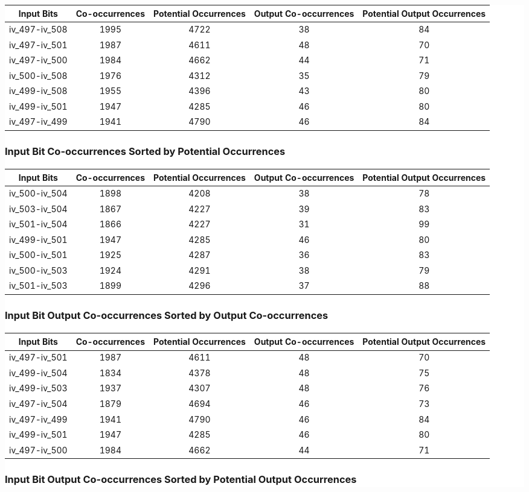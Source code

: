 | Input Bits | Co-occurrences | Potential Occurrences | Output Co-occurrences | Potential Output Occurrences |
|:----------:|:--------------:|:---------------------:|:---------------------:|:----------------------------:|
| iv_497-iv_508 | 1995 | 4722 | 38 | 84 |
| iv_497-iv_501 | 1987 | 4611 | 48 | 70 |
| iv_497-iv_500 | 1984 | 4662 | 44 | 71 |
| iv_500-iv_508 | 1976 | 4312 | 35 | 79 |
| iv_499-iv_508 | 1955 | 4396 | 43 | 80 |
| iv_499-iv_501 | 1947 | 4285 | 46 | 80 |
| iv_497-iv_499 | 1941 | 4790 | 46 | 84 |

### Input Bit Co-occurrences Sorted by Potential Occurrences

| Input Bits | Co-occurrences | Potential Occurrences | Output Co-occurrences | Potential Output Occurrences |
|:----------:|:--------------:|:---------------------:|:---------------------:|:----------------------------:|
| iv_500-iv_504 | 1898 | 4208 | 38 | 78 |
| iv_503-iv_504 | 1867 | 4227 | 39 | 83 |
| iv_501-iv_504 | 1866 | 4227 | 31 | 99 |
| iv_499-iv_501 | 1947 | 4285 | 46 | 80 |
| iv_500-iv_501 | 1925 | 4287 | 36 | 83 |
| iv_500-iv_503 | 1924 | 4291 | 38 | 79 |
| iv_501-iv_503 | 1899 | 4296 | 37 | 88 |

### Input Bit Output Co-occurrences Sorted by Output Co-occurrences

| Input Bits | Co-occurrences | Potential Occurrences | Output Co-occurrences | Potential Output Occurrences |
|:----------:|:--------------:|:---------------------:|:---------------------:|:----------------------------:|
| iv_497-iv_501 | 1987 | 4611 | 48 | 70 |
| iv_499-iv_504 | 1834 | 4378 | 48 | 75 |
| iv_499-iv_503 | 1937 | 4307 | 48 | 76 |
| iv_497-iv_504 | 1879 | 4694 | 46 | 73 |
| iv_497-iv_499 | 1941 | 4790 | 46 | 84 |
| iv_499-iv_501 | 1947 | 4285 | 46 | 80 |
| iv_497-iv_500 | 1984 | 4662 | 44 | 71 |

### Input Bit Output Co-occurrences Sorted by Potential Output Occurrences
